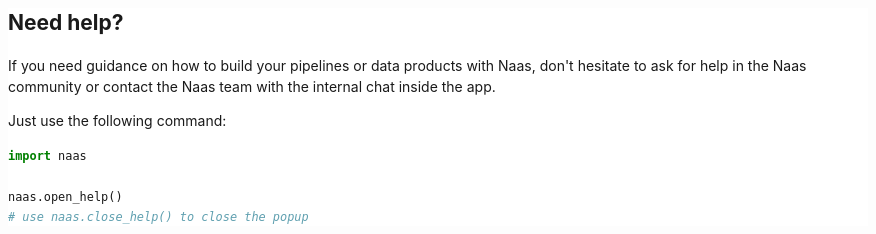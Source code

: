 
## Need help?

If you need guidance on how to build your pipelines or data products with Naas, don't hesitate to ask for help in the Naas community or contact the Naas team with the internal chat inside the app.&#x20;

Just use the following command:&#x20;

```python
import naas

naas.open_help()
# use naas.close_help() to close the popup
```


